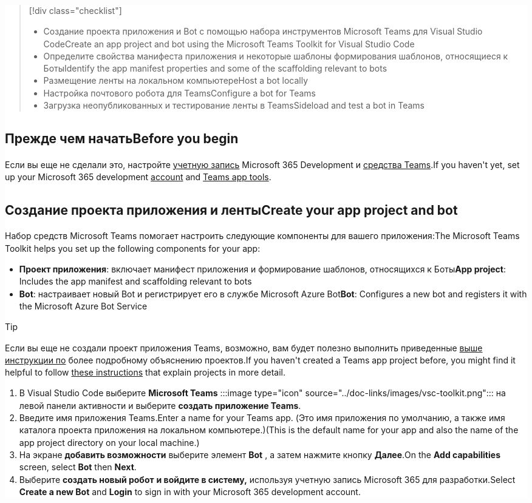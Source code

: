 > [!div class="checklist"]
>
> * <span data-ttu-id="0e802-113">Создание проекта приложения и Bot с помощью набора инструментов Microsoft Teams для Visual Studio Code</span><span class="sxs-lookup"><span data-stu-id="0e802-113">Create an app project and bot using the Microsoft Teams Toolkit for Visual Studio Code</span></span>
> * <span data-ttu-id="0e802-114">Определите свойства манифеста приложения и некоторые шаблоны формирования шаблонов, относящиеся к Боты</span><span class="sxs-lookup"><span data-stu-id="0e802-114">Identify the app manifest properties and some of the scaffolding relevant to bots</span></span>
> * <span data-ttu-id="0e802-115">Размещение ленты на локальном компьютере</span><span class="sxs-lookup"><span data-stu-id="0e802-115">Host a bot locally</span></span>
> * <span data-ttu-id="0e802-116">Настройка почтового робота для Teams</span><span class="sxs-lookup"><span data-stu-id="0e802-116">Configure a bot for Teams</span></span>
> * <span data-ttu-id="0e802-117">Загрузка неопубликованных и тестирование ленты в Teams</span><span class="sxs-lookup"><span data-stu-id="0e802-117">Sideload and test a bot in Teams</span></span>

## <a name="before-you-begin"></a><span data-ttu-id="0e802-118">Прежде чем начать</span><span class="sxs-lookup"><span data-stu-id="0e802-118">Before you begin</span></span>

<span data-ttu-id="0e802-119">Если вы еще не сделали это, настройте [учетную запись](building-real-world-app.md#set-up-your-development-account) Microsoft 365 Development и [средства Teams](building-real-world-app.md#install-your-development-tools).</span><span class="sxs-lookup"><span data-stu-id="0e802-119">If you haven't yet, set up your Microsoft 365 development [account](building-real-world-app.md#set-up-your-development-account) and [Teams app tools](building-real-world-app.md#install-your-development-tools).</span></span>

## <a name="create-your-app-project-and-bot"></a><span data-ttu-id="0e802-120">Создание проекта приложения и ленты</span><span class="sxs-lookup"><span data-stu-id="0e802-120">Create your app project and bot</span></span>

<span data-ttu-id="0e802-121">Набор средств Microsoft Teams помогает настроить следующие компоненты для вашего приложения:</span><span class="sxs-lookup"><span data-stu-id="0e802-121">The Microsoft Teams Toolkit helps you set up the following components for your app:</span></span>

* <span data-ttu-id="0e802-122">**Проект приложения**: включает манифест приложения и формирование шаблонов, относящихся к Боты</span><span class="sxs-lookup"><span data-stu-id="0e802-122">**App project**: Includes the app manifest and scaffolding relevant to bots</span></span>
* <span data-ttu-id="0e802-123">**Bot**: настраивает новый Bot и регистрирует его в службе Microsoft Azure Bot</span><span class="sxs-lookup"><span data-stu-id="0e802-123">**Bot**: Configures a new bot and registers it with the Microsoft Azure Bot Service</span></span>

> [!TIP]
> <span data-ttu-id="0e802-124">Если вы еще не создали проект приложения Teams, возможно, вам будет полезно выполнить приведенные [выше инструкции по](../build-your-first-app/build-and-run.md) более подробному объяснению проектов.</span><span class="sxs-lookup"><span data-stu-id="0e802-124">If you haven't created a Teams app project before, you might find it helpful to follow [these instructions](../build-your-first-app/build-and-run.md) that explain projects in more detail.</span></span>

1. В Visual Studio Code выберите **Microsoft Teams** :::image type="icon" source="../doc-links/images/vsc-toolkit.png"::: на левой панели активности и выберите **создать приложение Teams**.
1. <span data-ttu-id="0e802-126">Введите имя приложения Teams.</span><span class="sxs-lookup"><span data-stu-id="0e802-126">Enter a name for your Teams app.</span></span> <span data-ttu-id="0e802-127">(Это имя приложения по умолчанию, а также имя каталога проекта приложения на локальном компьютере.)</span><span class="sxs-lookup"><span data-stu-id="0e802-127">(This is the default name for your app and also the name of the app project directory on your local machine.)</span></span>
1. <span data-ttu-id="0e802-128">На экране **добавить возможности** выберите элемент **Bot** , а затем нажмите кнопку **Далее**.</span><span class="sxs-lookup"><span data-stu-id="0e802-128">On the **Add capabilities** screen, select **Bot** then **Next**.</span></span>
1. <span data-ttu-id="0e802-129">Выберите **создать новый робот** **и войдите в систему,** используя учетную запись Microsoft 365 для разработки.</span><span class="sxs-lookup"><span data-stu-id="0e802-129">Select **Create a new Bot** and **Login** to sign in with your Microsoft 365 development account.</span></span><br/>